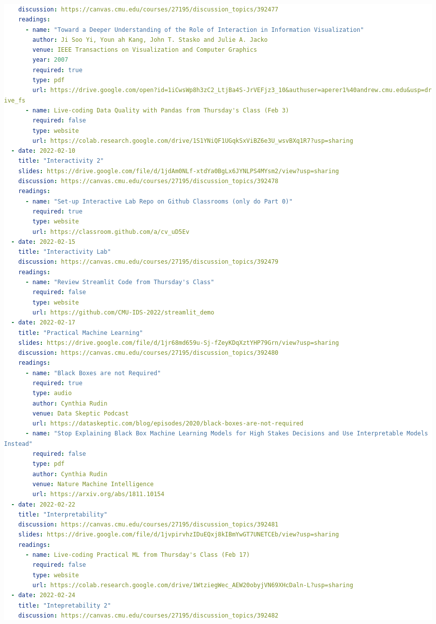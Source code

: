 ```yaml
    discussion: https://canvas.cmu.edu/courses/27195/discussion_topics/392477
    readings:
      - name: "Toward a Deeper Understanding of the Role of Interaction in Information Visualization"
        author: Ji Soo Yi, Youn ah Kang, John T. Stasko and Julie A. Jacko
        venue: IEEE Transactions on Visualization and Computer Graphics
        year: 2007
        required: true
        type: pdf
        url: https://drive.google.com/open?id=1iCwsWp8h3zC2_LtjBa4S-JrVEFjz3_10&authuser=aperer1%40andrew.cmu.edu&usp=drive_fs
      - name: Live-coding Data Quality with Pandas from Thursday's Class (Feb 3)
        required: false
        type: website
        url: https://colab.research.google.com/drive/1S1YNiQF1UGqkSxViBZ6e3U_wsvBXq1R7?usp=sharing          
  - date: 2022-02-10
    title: "Interactivity 2"
    slides: https://drive.google.com/file/d/1jdAm0NLf-xtdYa0BgLx6JYNLPS4MYsm2/view?usp=sharing
    discussion: https://canvas.cmu.edu/courses/27195/discussion_topics/392478
    readings:
      - name: "Set-up Interactive Lab Repo on Github Classrooms (only do Part 0)"
        required: true
        type: website
        url: https://classroom.github.com/a/cv_uD5Ev
  - date: 2022-02-15
    title: "Interactivity Lab"
    discussion: https://canvas.cmu.edu/courses/27195/discussion_topics/392479
    readings:
      - name: "Review Streamlit Code from Thursday's Class"
        required: false
        type: website
        url: https://github.com/CMU-IDS-2022/streamlit_demo
  - date: 2022-02-17
    title: "Practical Machine Learning"
    slides: https://drive.google.com/file/d/1jr68md659u-Sj-fZeyKDqXztYHP79Grn/view?usp=sharing
    discussion: https://canvas.cmu.edu/courses/27195/discussion_topics/392480
    readings:
      - name: "Black Boxes are not Required"
        required: true
        type: audio
        author: Cynthia Rudin
        venue: Data Skeptic Podcast
        url: https://dataskeptic.com/blog/episodes/2020/black-boxes-are-not-required
      - name: "Stop Explaining Black Box Machine Learning Models for High Stakes Decisions and Use Interpretable Models Instead"
        required: false
        type: pdf
        author: Cynthia Rudin
        venue: Nature Machine Intelligence
        url: https://arxiv.org/abs/1811.10154
  - date: 2022-02-22
    title: "Interpretability"
    discussion: https://canvas.cmu.edu/courses/27195/discussion_topics/392481
    slides: https://drive.google.com/file/d/1jvpirvhzIDuEQxj8kIBmYwGT7UNETCEb/view?usp=sharing
    readings:
      - name: Live-coding Practical ML from Thursday's Class (Feb 17)
        required: false
        type: website
        url: https://colab.research.google.com/drive/1WtziegWec_AEW20obyjVN69XHcDaln-L?usp=sharing
  - date: 2022-02-24
    title: "Intepretability 2"
    discussion: https://canvas.cmu.edu/courses/27195/discussion_topics/392482
```